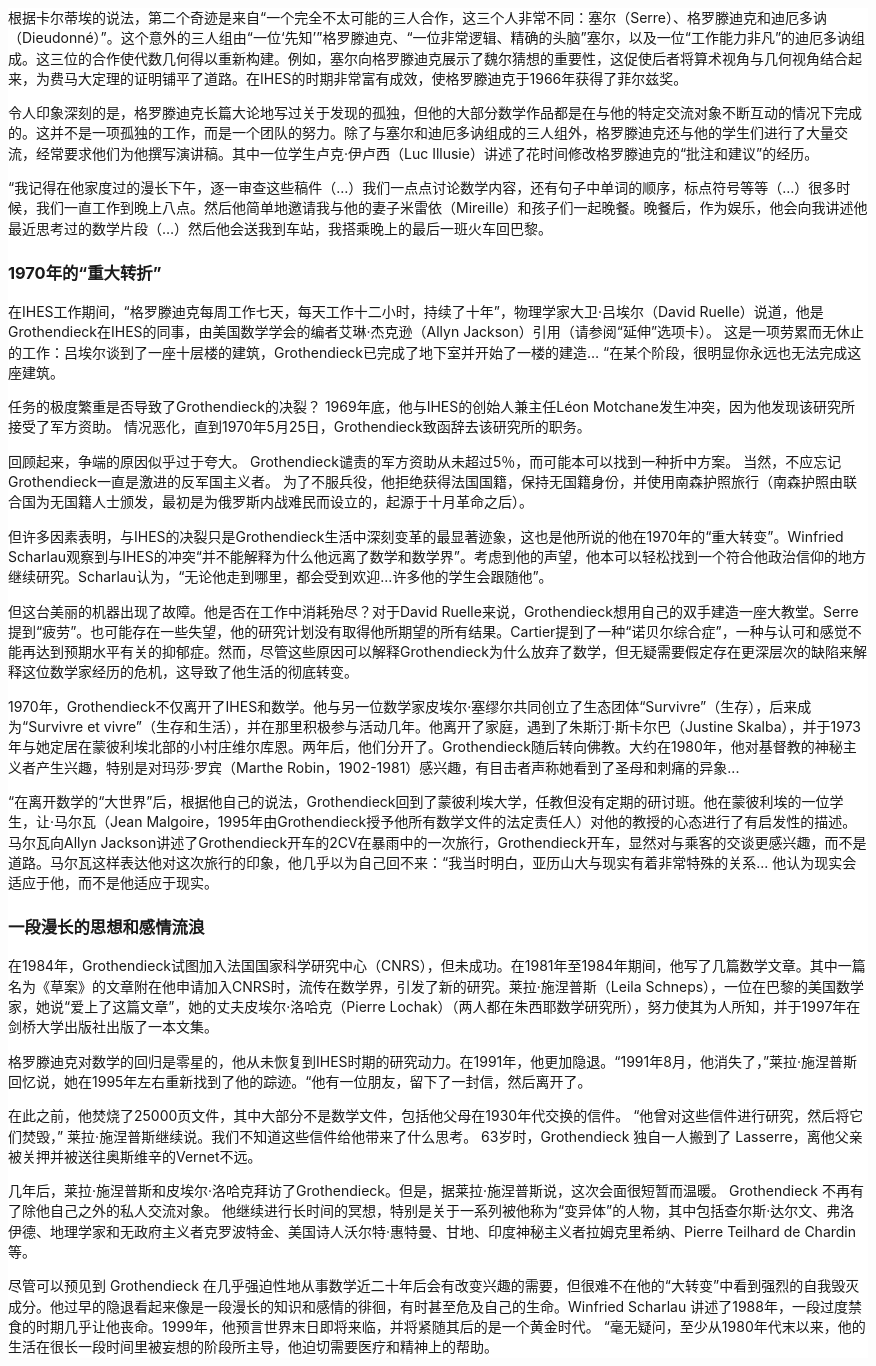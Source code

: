 根据卡尔蒂埃的说法，第二个奇迹是来自“一个完全不太可能的三人合作，这三个人非常不同：塞尔（Serre）、格罗滕迪克和迪厄多讷（Dieudonné）”。这个意外的三人组由“一位‘先知’”格罗滕迪克、“一位非常逻辑、精确的头脑”塞尔，以及一位“工作能力非凡”的迪厄多讷组成。这三位的合作使代数几何得以重新构建。例如，塞尔向格罗滕迪克展示了魏尔猜想的重要性，这促使后者将算术视角与几何视角结合起来，为费马大定理的证明铺平了道路。在IHES的时期非常富有成效，使格罗滕迪克于1966年获得了菲尔兹奖。

令人印象深刻的是，格罗滕迪克长篇大论地写过关于发现的孤独，但他的大部分数学作品都是在与他的特定交流对象不断互动的情况下完成的。这并不是一项孤独的工作，而是一个团队的努力。除了与塞尔和迪厄多讷组成的三人组外，格罗滕迪克还与他的学生们进行了大量交流，经常要求他们为他撰写演讲稿。其中一位学生卢克·伊卢西（Luc Illusie）讲述了花时间修改格罗滕迪克的“批注和建议”的经历。

“我记得在他家度过的漫长下午，逐一审查这些稿件（…）我们一点点讨论数学内容，还有句子中单词的顺序，标点符号等等（…）很多时候，我们一直工作到晚上八点。然后他简单地邀请我与他的妻子米雷依（Mireille）和孩子们一起晚餐。晚餐后，作为娱乐，他会向我讲述他最近思考过的数学片段（…）然后他会送我到车站，我搭乘晚上的最后一班火车回巴黎。

### 1970年的“重大转折”

在IHES工作期间，“格罗滕迪克每周工作七天，每天工作十二小时，持续了十年”，物理学家大卫·吕埃尔（David Ruelle）说道，他是Grothendieck在IHES的同事，由美国数学学会的编者艾琳·杰克逊（Allyn Jackson）引用（请参阅“延伸”选项卡）。 这是一项劳累而无休止的工作：吕埃尔谈到了一座十层楼的建筑，Grothendieck已完成了地下室并开始了一楼的建造… “在某个阶段，很明显你永远也无法完成这座建筑。

任务的极度繁重是否导致了Grothendieck的决裂？ 1969年底，他与IHES的创始人兼主任Léon Motchane发生冲突，因为他发现该研究所接受了军方资助。 情况恶化，直到1970年5月25日，Grothendieck致函辞去该研究所的职务。

回顾起来，争端的原因似乎过于夸大。 Grothendieck谴责的军方资助从未超过5％，而可能本可以找到一种折中方案。 当然，不应忘记Grothendieck一直是激进的反军国主义者。 为了不服兵役，他拒绝获得法国国籍，保持无国籍身份，并使用南森护照旅行（南森护照由联合国为无国籍人士颁发，最初是为俄罗斯内战难民而设立的，起源于十月革命之后）。

但许多因素表明，与IHES的决裂只是Grothendieck生活中深刻变革的最显著迹象，这也是他所说的他在1970年的“重大转变”。Winfried Scharlau观察到与IHES的冲突“并不能解释为什么他远离了数学和数学界”。考虑到他的声望，他本可以轻松找到一个符合他政治信仰的地方继续研究。Scharlau认为，“无论他走到哪里，都会受到欢迎...许多他的学生会跟随他”。

但这台美丽的机器出现了故障。他是否在工作中消耗殆尽？对于David Ruelle来说，Grothendieck想用自己的双手建造一座大教堂。Serre提到“疲劳”。也可能存在一些失望，他的研究计划没有取得他所期望的所有结果。Cartier提到了一种“诺贝尔综合症”，一种与认可和感觉不能再达到预期水平有关的抑郁症。然而，尽管这些原因可以解释Grothendieck为什么放弃了数学，但无疑需要假定存在更深层次的缺陷来解释这位数学家经历的危机，这导致了他生活的彻底转变。

1970年，Grothendieck不仅离开了IHES和数学。他与另一位数学家皮埃尔·塞缪尔共同创立了生态团体“Survivre”（生存），后来成为“Survivre et vivre”（生存和生活），并在那里积极参与活动几年。他离开了家庭，遇到了朱斯汀·斯卡尔巴（Justine Skalba），并于1973年与她定居在蒙彼利埃北部的小村庄维尔库恩。两年后，他们分开了。Grothendieck随后转向佛教。大约在1980年，他对基督教的神秘主义者产生兴趣，特别是对玛莎·罗宾（Marthe Robin，1902-1981）感兴趣，有目击者声称她看到了圣母和刺痛的异象...

“在离开数学的“大世界”后，根据他自己的说法，Grothendieck回到了蒙彼利埃大学，任教但没有定期的研讨班。他在蒙彼利埃的一位学生，让·马尔瓦（Jean Malgoire，1995年由Grothendieck授予他所有数学文件的法定责任人）对他的教授的心态进行了有启发性的描述。马尔瓦向Allyn Jackson讲述了Grothendieck开车的2CV在暴雨中的一次旅行，Grothendieck开车，显然对与乘客的交谈更感兴趣，而不是道路。马尔瓦这样表达他对这次旅行的印象，他几乎以为自己回不来：“我当时明白，亚历山大与现实有着非常特殊的关系... 他认为现实会适应于他，而不是他适应于现实。

### 一段漫长的思想和感情流浪

在1984年，Grothendieck试图加入法国国家科学研究中心（CNRS），但未成功。在1981年至1984年期间，他写了几篇数学文章。其中一篇名为《草案》的文章附在他申请加入CNRS时，流传在数学界，引发了新的研究。莱拉·施涅普斯（Leila Schneps），一位在巴黎的美国数学家，她说“爱上了这篇文章”，她的丈夫皮埃尔·洛哈克（Pierre Lochak）（两人都在朱西耶数学研究所），努力使其为人所知，并于1997年在剑桥大学出版社出版了一本文集。

格罗滕迪克对数学的回归是零星的，他从未恢复到IHES时期的研究动力。在1991年，他更加隐退。“1991年8月，他消失了，”莱拉·施涅普斯回忆说，她在1995年左右重新找到了他的踪迹。“他有一位朋友，留下了一封信，然后离开了。

在此之前，他焚烧了25000页文件，其中大部分不是数学文件，包括他父母在1930年代交换的信件。 “他曾对这些信件进行研究，然后将它们焚毁，” 莱拉·施涅普斯继续说。我们不知道这些信件给他带来了什么思考。 63岁时，Grothendieck 独自一人搬到了 Lasserre，离他父亲被关押并被送往奥斯维辛的Vernet不远。

几年后，莱拉·施涅普斯和皮埃尔·洛哈克拜访了Grothendieck。但是，据莱拉·施涅普斯说，这次会面很短暂而温暖。 Grothendieck 不再有了除他自己之外的私人交流对象。 他继续进行长时间的冥想，特别是关于一系列被他称为“变异体”的人物，其中包括查尔斯·达尔文、弗洛伊德、地理学家和无政府主义者克罗波特金、美国诗人沃尔特·惠特曼、甘地、印度神秘主义者拉姆克里希纳、Pierre Teilhard de Chardin 等。

尽管可以预见到 Grothendieck 在几乎强迫性地从事数学近二十年后会有改变兴趣的需要，但很难不在他的“大转变”中看到强烈的自我毁灭成分。他过早的隐退看起来像是一段漫长的知识和感情的徘徊，有时甚至危及自己的生命。Winfried Scharlau 讲述了1988年，一段过度禁食的时期几乎让他丧命。1999年，他预言世界末日即将来临，并将紧随其后的是一个黄金时代。 “毫无疑问，至少从1980年代末以来，他的生活在很长一段时间里被妄想的阶段所主导，他迫切需要医疗和精神上的帮助。
